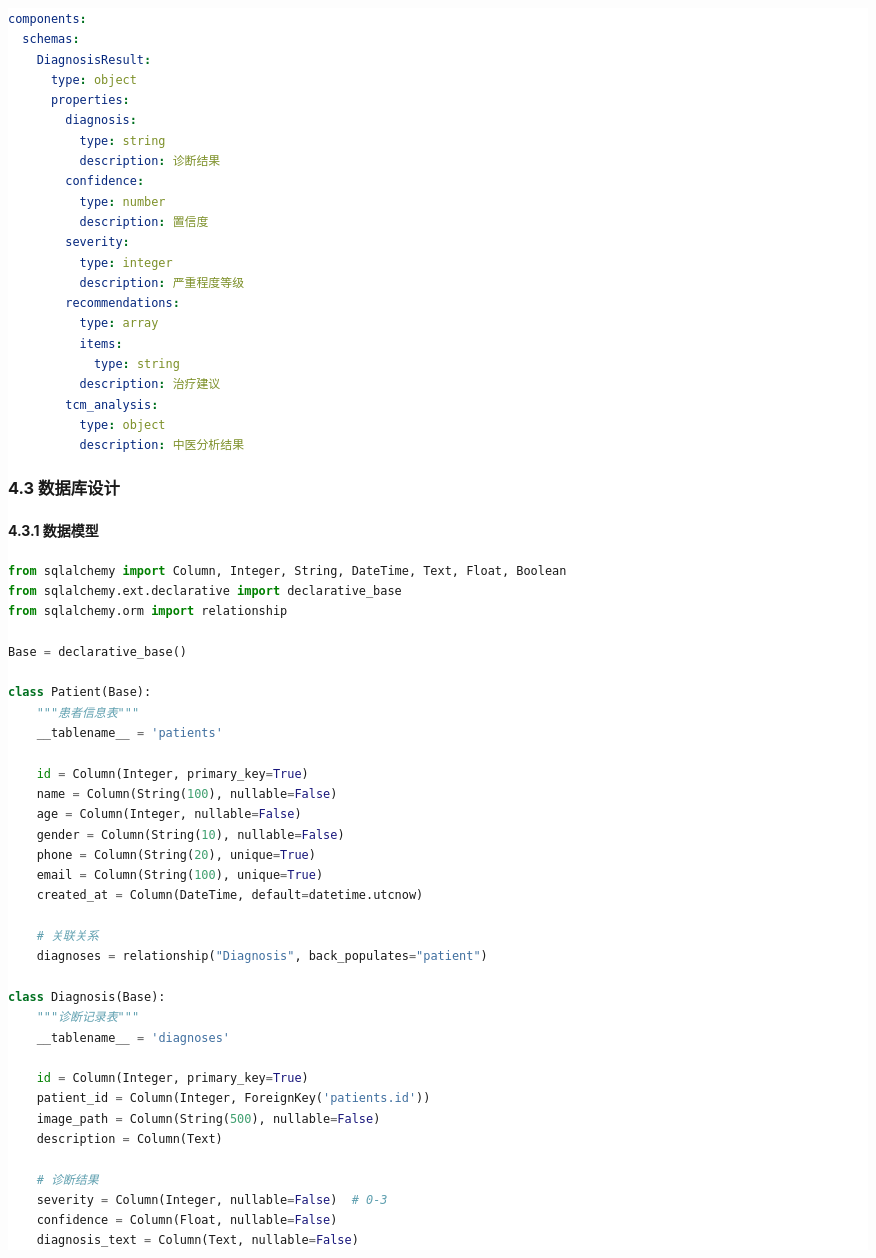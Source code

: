 ```yaml
components:
  schemas:
    DiagnosisResult:
      type: object
      properties:
        diagnosis:
          type: string
          description: 诊断结果
        confidence:
          type: number
          description: 置信度
        severity:
          type: integer
          description: 严重程度等级
        recommendations:
          type: array
          items:
            type: string
          description: 治疗建议
        tcm_analysis:
          type: object
          description: 中医分析结果
```

### 4.3 数据库设计

#### 4.3.1 数据模型

```python
from sqlalchemy import Column, Integer, String, DateTime, Text, Float, Boolean
from sqlalchemy.ext.declarative import declarative_base
from sqlalchemy.orm import relationship

Base = declarative_base()

class Patient(Base):
    """患者信息表"""
    __tablename__ = 'patients'
    
    id = Column(Integer, primary_key=True)
    name = Column(String(100), nullable=False)
    age = Column(Integer, nullable=False)
    gender = Column(String(10), nullable=False)
    phone = Column(String(20), unique=True)
    email = Column(String(100), unique=True)
    created_at = Column(DateTime, default=datetime.utcnow)
    
    # 关联关系
    diagnoses = relationship("Diagnosis", back_populates="patient")

class Diagnosis(Base):
    """诊断记录表"""
    __tablename__ = 'diagnoses'
    
    id = Column(Integer, primary_key=True)
    patient_id = Column(Integer, ForeignKey('patients.id'))
    image_path = Column(String(500), nullable=False)
    description = Column(Text)
    
    # 诊断结果
    severity = Column(Integer, nullable=False)  # 0-3
    confidence = Column(Float, nullable=False)
    diagnosis_text = Column(Text, nullable=False)
```